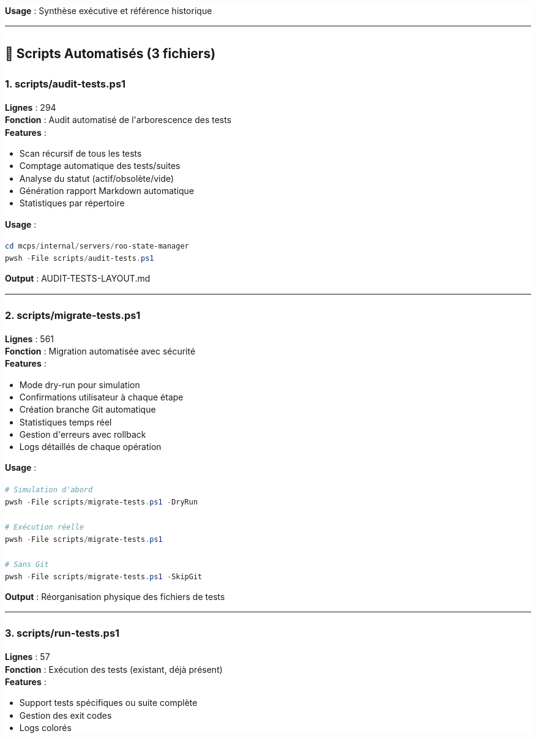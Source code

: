 **Usage** : Synthèse exécutive et référence historique

---

## 🔧 Scripts Automatisés (3 fichiers)

### 1. scripts/audit-tests.ps1
**Lignes** : 294  
**Fonction** : Audit automatisé de l'arborescence des tests  
**Features** :
- Scan récursif de tous les tests
- Comptage automatique des tests/suites
- Analyse du statut (actif/obsolète/vide)
- Génération rapport Markdown automatique
- Statistiques par répertoire

**Usage** :
```powershell
cd mcps/internal/servers/roo-state-manager
pwsh -File scripts/audit-tests.ps1
```

**Output** : AUDIT-TESTS-LAYOUT.md

---

### 2. scripts/migrate-tests.ps1
**Lignes** : 561  
**Fonction** : Migration automatisée avec sécurité  
**Features** :
- Mode dry-run pour simulation
- Confirmations utilisateur à chaque étape
- Création branche Git automatique
- Statistiques temps réel
- Gestion d'erreurs avec rollback
- Logs détaillés de chaque opération

**Usage** :
```powershell
# Simulation d'abord
pwsh -File scripts/migrate-tests.ps1 -DryRun

# Exécution réelle
pwsh -File scripts/migrate-tests.ps1

# Sans Git
pwsh -File scripts/migrate-tests.ps1 -SkipGit
```

**Output** : Réorganisation physique des fichiers de tests

---

### 3. scripts/run-tests.ps1
**Lignes** : 57  
**Fonction** : Exécution des tests (existant, déjà présent)  
**Features** :
- Support tests spécifiques ou suite complète
- Gestion des exit codes
- Logs colorés
